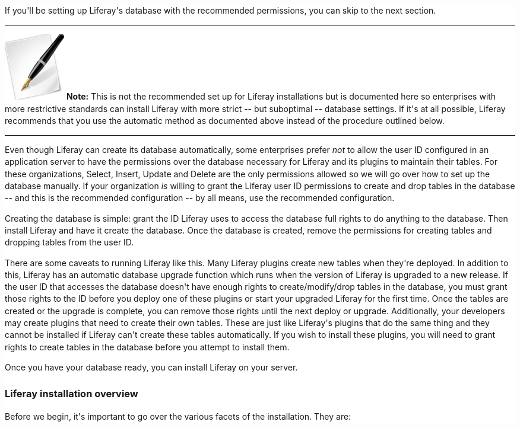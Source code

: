 If you'll be setting up Liferay's database with the recommended permissions, you
can skip to the next section.

---

![Tip](../../images/02-tip.png) **Note:** This is not the recommended set up
for Liferay installations but is documented here so enterprises with more
restrictive standards can install Liferay with more strict -- but
suboptimal -- database settings. If it's at all possible, Liferay recommends that
you use the automatic method as documented above instead of the procedure
outlined below.

---

Even though Liferay can create its database automatically, some enterprises
prefer *not* to allow the user ID configured in an application server to have
the permissions over the database necessary for Liferay and its plugins to
maintain their tables. For these organizations, Select, Insert, Update and
Delete are the only permissions allowed so we will go over how to set up the
database manually. If your organization *is* willing to grant the Liferay user
ID permissions to create and drop tables in the database -- and this is the
recommended configuration -- by all means, use the recommended configuration. 

Creating the database is simple: grant the ID Liferay uses to access the
database full rights to do anything to the database. Then install Liferay and
have it create the database. Once the database is created, remove the
permissions for creating tables and dropping tables from the user ID.

There are some caveats to running Liferay like this. Many Liferay plugins create
new tables when they're deployed. In addition to this, Liferay has an automatic
database upgrade function which runs when the version of Liferay is upgraded to
a new release. If the user ID that accesses the database doesn't have enough
rights to create/modify/drop tables in the database, you must grant those rights
to the ID before you deploy one of these plugins or start your upgraded Liferay
for the first time. Once the tables are created or the upgrade is complete, you
can remove those rights until the next deploy or upgrade. Additionally, your
developers may create plugins that need to create their own tables. These are
just like Liferay's plugins that do the same thing and they cannot be installed
if Liferay can't create these tables automatically. If you wish to install these
plugins, you will need to grant rights to create tables in the database before
you attempt to install them. 

Once you have your database ready, you can install Liferay on your server. 

### Liferay installation overview [](id=liferay-installation-overview-liferay-portal-6-2-user-guide-15-en)

Before we begin, it's important to go over the various facets of the
installation. They are: 
